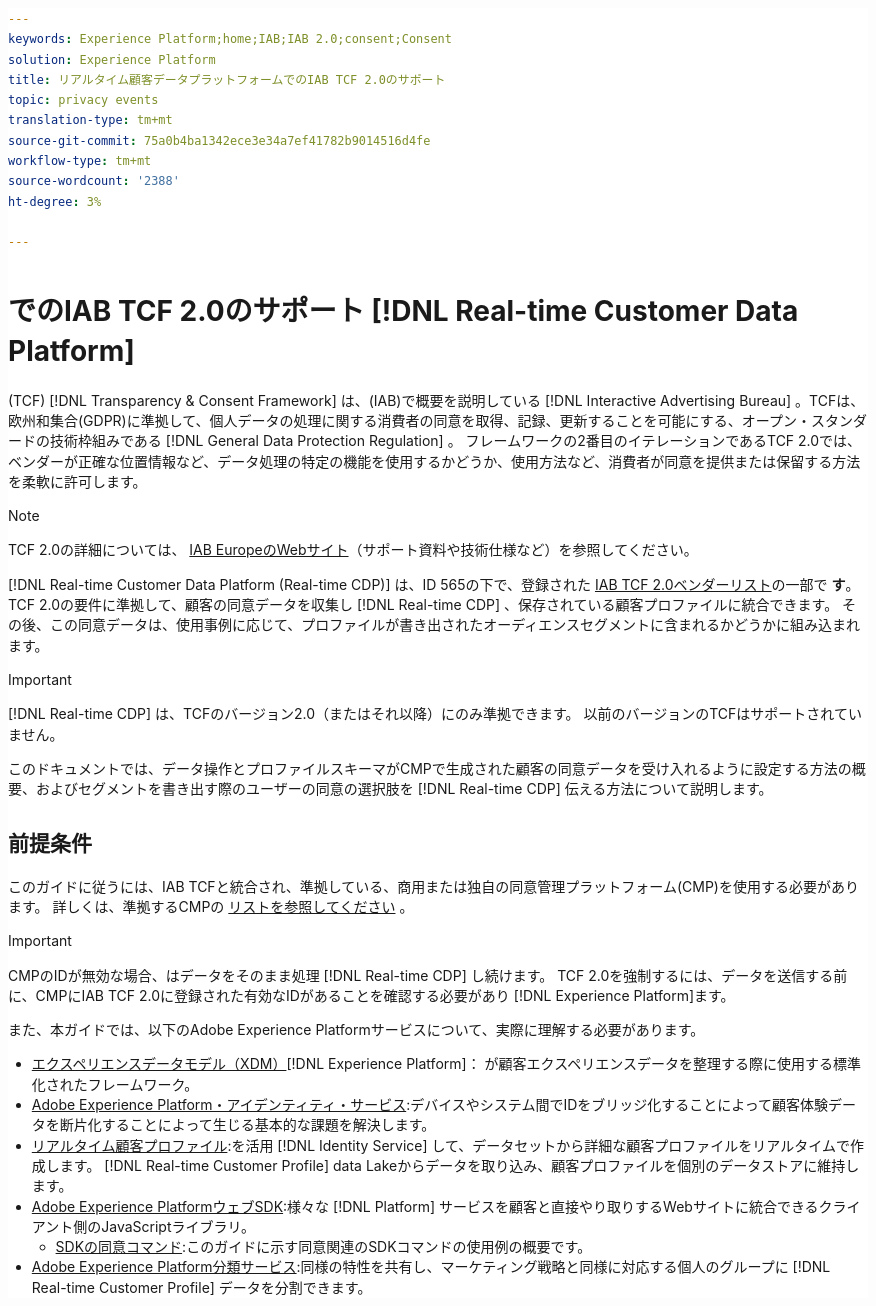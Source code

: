 ```yaml
---
keywords: Experience Platform;home;IAB;IAB 2.0;consent;Consent
solution: Experience Platform
title: リアルタイム顧客データプラットフォームでのIAB TCF 2.0のサポート
topic: privacy events
translation-type: tm+mt
source-git-commit: 75a0b4ba1342ece3e34a7ef41782b9014516d4fe
workflow-type: tm+mt
source-wordcount: '2388'
ht-degree: 3%

---
```



# でのIAB TCF 2.0のサポート [!DNL Real-time Customer Data Platform]

(TCF) [!DNL Transparency & Consent Framework] は、(IAB)で概要を説明している [!DNL Interactive Advertising Bureau] 。TCFは、欧州和集合(GDPR)に準拠して、個人データの処理に関する消費者の同意を取得、記録、更新することを可能にする、オープン・スタンダードの技術枠組みである [!DNL General Data Protection Regulation] 。 フレームワークの2番目のイテレーションであるTCF 2.0では、ベンダーが正確な位置情報など、データ処理の特定の機能を使用するかどうか、使用方法など、消費者が同意を提供または保留する方法を柔軟に許可します。

>[!NOTE]
>
>TCF 2.0の詳細については、 [IAB EuropeのWebサイト](https://iabeurope.eu/tcf-2-0/)（サポート資料や技術仕様など）を参照してください。

[!DNL Real-time Customer Data Platform (Real-time CDP)] は、ID 565の下で、登録された [IAB TCF 2.0ベンダーリスト](https://iabeurope.eu/vendor-list-tcf-v2-0/)の一部で **す**。 TCF 2.0の要件に準拠して、顧客の同意データを収集し [!DNL Real-time CDP] 、保存されている顧客プロファイルに統合できます。 その後、この同意データは、使用事例に応じて、プロファイルが書き出されたオーディエンスセグメントに含まれるかどうかに組み込まれます。

>[!IMPORTANT]
>
>[!DNL Real-time CDP] は、TCFのバージョン2.0（またはそれ以降）にのみ準拠できます。 以前のバージョンのTCFはサポートされていません。

このドキュメントでは、データ操作とプロファイルスキーマがCMPで生成された顧客の同意データを受け入れるように設定する方法の概要、およびセグメントを書き出す際のユーザーの同意の選択肢を [!DNL Real-time CDP] 伝える方法について説明します。

## 前提条件

このガイドに従うには、IAB TCFと統合され、準拠している、商用または独自の同意管理プラットフォーム(CMP)を使用する必要があります。 詳しくは、準拠するCMPの [リストを参照してください](https://iabeurope.eu/cmp-list/) 。

>[!IMPORTANT]
>
>CMPのIDが無効な場合、はデータをそのまま処理 [!DNL Real-time CDP] し続けます。 TCF 2.0を強制するには、データを送信する前に、CMPにIAB TCF 2.0に登録された有効なIDがあることを確認する必要があり [!DNL Experience Platform]ます。

また、本ガイドでは、以下のAdobe Experience Platformサービスについて、実際に理解する必要があります。

* [エクスペリエンスデータモデル（XDM）](../../../xdm/home.md)[!DNL Experience Platform]： が顧客エクスペリエンスデータを整理する際に使用する標準化されたフレームワーク。
* [Adobe Experience Platform・アイデンティティ・サービス](../../../identity-service/home.md):デバイスやシステム間でIDをブリッジ化することによって顧客体験データを断片化することによって生じる基本的な課題を解決します。
* [リアルタイム顧客プロファイル](../../../profile/home.md):を活用 [!DNL Identity Service] して、データセットから詳細な顧客プロファイルをリアルタイムで作成します。 [!DNL Real-time Customer Profile] data Lakeからデータを取り込み、顧客プロファイルを個別のデータストアに維持します。
* [Adobe Experience PlatformウェブSDK](../../../edge/home.md):様々な [!DNL Platform] サービスを顧客と直接やり取りするWebサイトに統合できるクライアント側のJavaScriptライブラリ。
   * [SDKの同意コマンド](../../../edge/consent/supporting-consent.md):このガイドに示す同意関連のSDKコマンドの使用例の概要です。
* [Adobe Experience Platform分類サービス](../../../segmentation/home.md):同様の特性を共有し、マーケティング戦略と同様に対応する個人のグループに [!DNL Real-time Customer Profile] データを分割できます。
